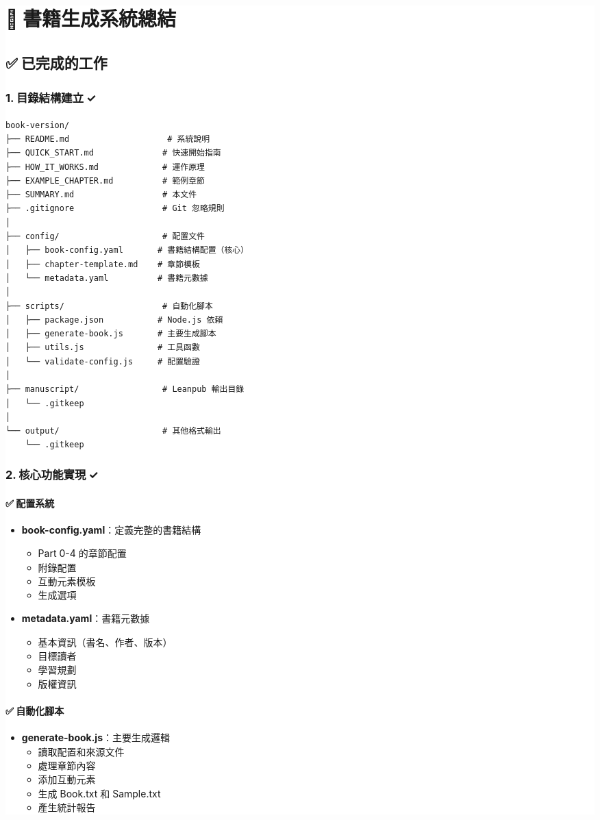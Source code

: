 # 📖 書籍生成系統總結

## ✅ 已完成的工作

### 1. 目錄結構建立 ✓

```
book-version/
├── README.md                    # 系統說明
├── QUICK_START.md              # 快速開始指南
├── HOW_IT_WORKS.md             # 運作原理
├── EXAMPLE_CHAPTER.md          # 範例章節
├── SUMMARY.md                  # 本文件
├── .gitignore                  # Git 忽略規則
│
├── config/                     # 配置文件
│   ├── book-config.yaml       # 書籍結構配置（核心）
│   ├── chapter-template.md    # 章節模板
│   └── metadata.yaml          # 書籍元數據
│
├── scripts/                    # 自動化腳本
│   ├── package.json           # Node.js 依賴
│   ├── generate-book.js       # 主要生成腳本
│   ├── utils.js               # 工具函數
│   └── validate-config.js     # 配置驗證
│
├── manuscript/                 # Leanpub 輸出目錄
│   └── .gitkeep
│
└── output/                     # 其他格式輸出
    └── .gitkeep
```

### 2. 核心功能實現 ✓

#### ✅ 配置系統
- **book-config.yaml**：定義完整的書籍結構
  - Part 0-4 的章節配置
  - 附錄配置
  - 互動元素模板
  - 生成選項

- **metadata.yaml**：書籍元數據
  - 基本資訊（書名、作者、版本）
  - 目標讀者
  - 學習規劃
  - 版權資訊

#### ✅ 自動化腳本
- **generate-book.js**：主要生成邏輯
  - 讀取配置和來源文件
  - 處理章節內容
  - 添加互動元素
  - 生成 Book.txt 和 Sample.txt
  - 產生統計報告
